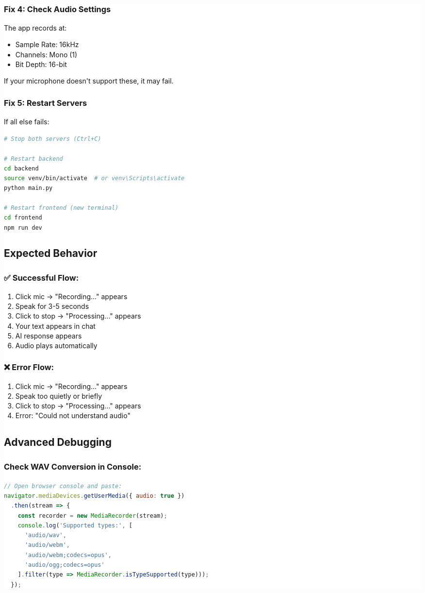 ### Fix 4: Check Audio Settings
The app records at:
- Sample Rate: 16kHz
- Channels: Mono (1)
- Bit Depth: 16-bit

If your microphone doesn't support these, it may fail.

### Fix 5: Restart Servers
If all else fails:

```bash
# Stop both servers (Ctrl+C)

# Restart backend
cd backend
source venv/bin/activate  # or venv\Scripts\activate
python main.py

# Restart frontend (new terminal)
cd frontend
npm run dev
```

## Expected Behavior

### ✅ Successful Flow:
1. Click mic → "Recording..." appears
2. Speak for 3-5 seconds
3. Click to stop → "Processing..." appears
4. Your text appears in chat
5. AI response appears
6. Audio plays automatically

### ❌ Error Flow:
1. Click mic → "Recording..." appears
2. Speak too quietly or briefly
3. Click to stop → "Processing..." appears
4. Error: "Could not understand audio"

## Advanced Debugging

### Check WAV Conversion in Console:

```javascript
// Open browser console and paste:
navigator.mediaDevices.getUserMedia({ audio: true })
  .then(stream => {
    const recorder = new MediaRecorder(stream);
    console.log('Supported types:', [
      'audio/wav',
      'audio/webm',
      'audio/webm;codecs=opus',
      'audio/ogg;codecs=opus'
    ].filter(type => MediaRecorder.isTypeSupported(type)));
  });
```

